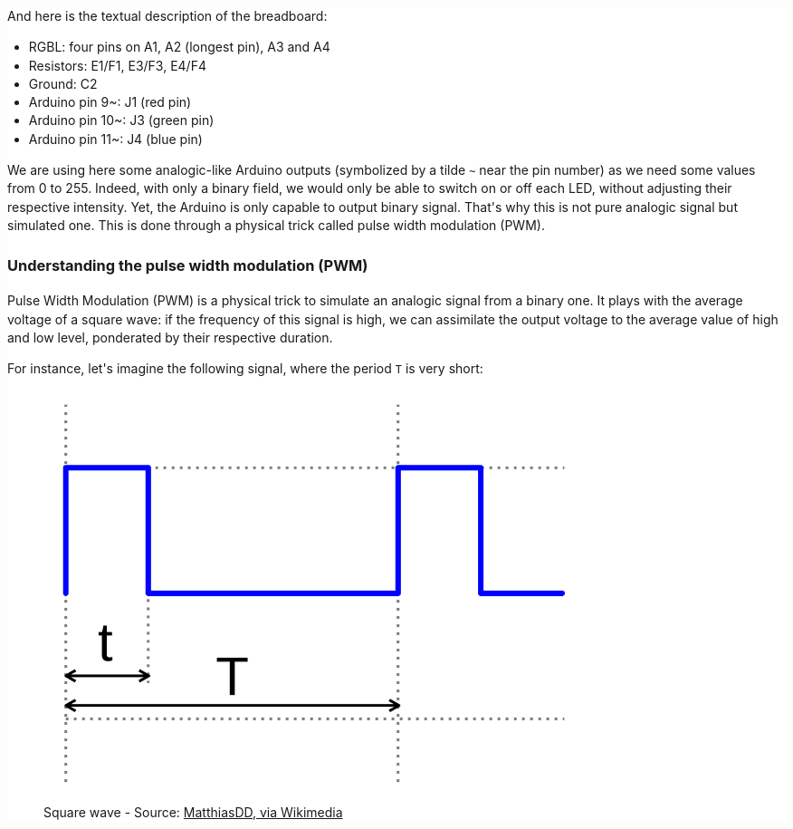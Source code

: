 And here is the textual description of the breadboard:

* RGBL: four pins on A1, A2 (longest pin), A3 and A4
* Resistors: E1/F1, E3/F3, E4/F4
* Ground: C2
* Arduino pin 9~: J1 (red pin)
* Arduino pin 10~: J3 (green pin)
* Arduino pin 11~: J4 (blue pin)

We are using here some analogic-like Arduino outputs (symbolized by a tilde `~` near the pin number) as we need some values from 0 to 255. Indeed, with only a binary field, we would only be able to switch on or off each LED, without adjusting their respective intensity. Yet, the Arduino is only capable to output binary signal. That's why this is not pure analogic signal but simulated one. This is done through a physical trick called pulse width modulation (PWM).

### Understanding the pulse width modulation (PWM)

Pulse Width Modulation (PWM) is a physical trick to simulate an analogic signal from a binary one. It plays with the average voltage of a square wave: if the frequency of this signal is high, we can assimilate the output voltage to the average value of high and low level, ponderated by their respective duration.

For instance, let's imagine the following signal, where the period `T` is very short:

<figure style="max-width: 600px;">
    <img src="/img/posts/arduino/rgbl/pulse-wide-wave.svg" title="Square wave" title="Square wave" />
    <figcaption>Square wave - Source: <a href="http://commons.wikimedia.org/wiki/File:Pulse_wide_wave.svg">MatthiasDD, via Wikimedia</a></figcaption>
</figure>
